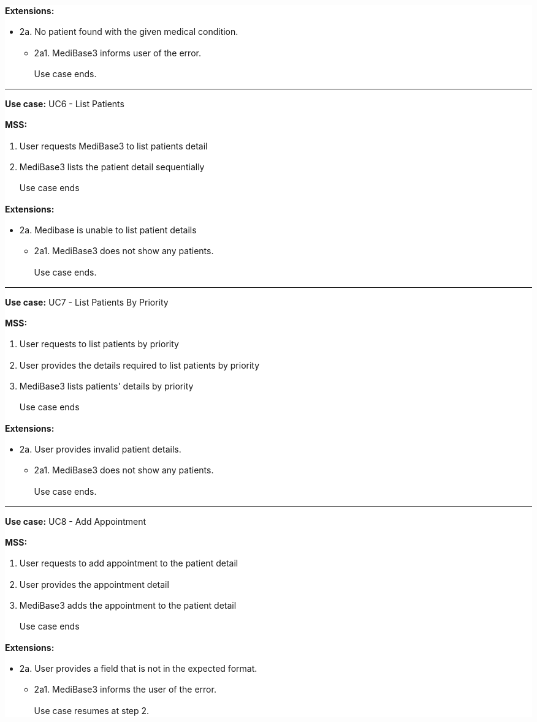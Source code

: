 **Extensions:**

* 2a. No patient found with the given medical condition.

    * 2a1. MediBase3 informs user of the error.

      Use case ends.

---
 
**Use case:** UC6 - List Patients

**MSS:**
1. User requests MediBase3 to list patients detail
2. MediBase3 lists the patient detail sequentially

   Use case ends

**Extensions:**

* 2a. Medibase is unable to list patient details

    * 2a1. MediBase3 does not show any patients.

      Use case ends.

---

**Use case:** UC7 - List Patients By Priority

**MSS:**
1. User requests to list patients by priority
2. User provides the details required to list patients by priority
3. MediBase3 lists patients' details by priority

   Use case ends

**Extensions:**

* 2a. User provides invalid patient details.

    * 2a1. MediBase3 does not show any patients.

      Use case ends.

---
 
**Use case:** UC8 - Add Appointment

**MSS:**
1. User requests to add appointment to the patient detail
2. User provides the appointment detail
3. MediBase3 adds the appointment to the patient detail

   Use case ends

**Extensions:**

* 2a. User provides a field that is not in the expected format.

    * 2a1. MediBase3 informs the user of the error.
  
      Use case resumes at step 2.
